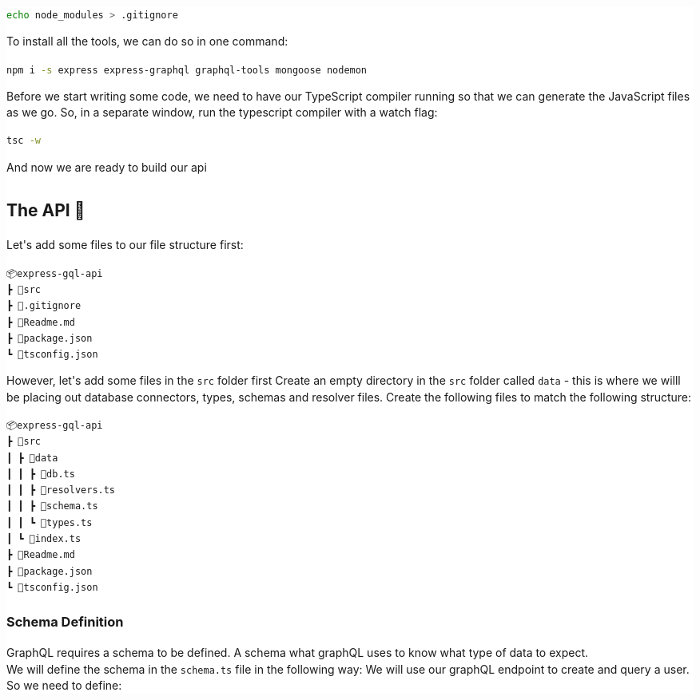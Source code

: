 ```bash
echo node_modules > .gitignore
```

To install all the tools, we can do so in one command:

```bash
npm i -s express express-graphql graphql-tools mongoose nodemon
```

Before we start writing some code, we need to have our TypeScript compiler running so that we can generate the JavaScript files as we go. So, in a separate window, run the typescript compiler with a watch flag:

```bash
tsc -w
```

And now we are ready to build our api

## The API 🥑

Let's add some files to our file structure first:

```
📦express-gql-api
┣ 📂src
┣ 📜.gitignore
┣ 📜Readme.md
┣ 📜package.json
┗ 📜tsconfig.json
```

However, let's add some files in the `src` folder first
Create an empty directory in the `src` folder called `data` - this is where we willl be placing out database connectors, types, schemas and resolver files.
Create the following files to match the following structure:

```
📦express-gql-api
┣ 📂src
┃ ┣ 📂data
┃ ┃ ┣ 📜db.ts
┃ ┃ ┣ 📜resolvers.ts
┃ ┃ ┣ 📜schema.ts
┃ ┃ ┗ 📜types.ts
┃ ┗ 📜index.ts
┣ 📜Readme.md
┣ 📜package.json
┗ 📜tsconfig.json
```

### Schema Definition

GraphQL requires a schema to be defined. A schema what graphQL uses to know what type of data to expect.
<br>
We will define the schema in the `schema.ts` file in the following way:
We will use our graphQL endpoint to create and query a user. So we need to define:
